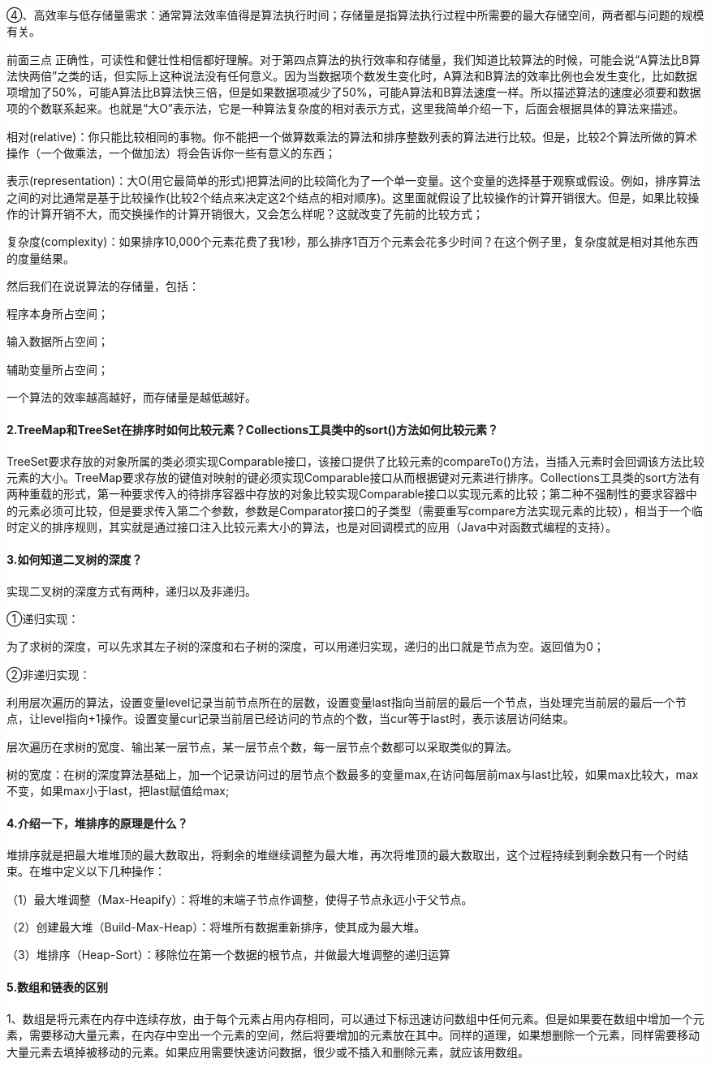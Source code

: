 ④、高效率与低存储量需求：通常算法效率值得是算法执行时间；存储量是指算法执行过程中所需要的最大存储空间，两者都与问题的规模有关。

前面三点 正确性，可读性和健壮性相信都好理解。对于第四点算法的执行效率和存储量，我们知道比较算法的时候，可能会说“A算法比B算法快两倍”之类的话，但实际上这种说法没有任何意义。因为当数据项个数发生变化时，A算法和B算法的效率比例也会发生变化，比如数据项增加了50%，可能A算法比B算法快三倍，但是如果数据项减少了50%，可能A算法和B算法速度一样。所以描述算法的速度必须要和数据项的个数联系起来。也就是“大O”表示法，它是一种算法复杂度的相对表示方式，这里我简单介绍一下，后面会根据具体的算法来描述。

相对(relative)：你只能比较相同的事物。你不能把一个做算数乘法的算法和排序整数列表的算法进行比较。但是，比较2个算法所做的算术操作（一个做乘法，一个做加法）将会告诉你一些有意义的东西；

表示(representation)：大O(用它最简单的形式)把算法间的比较简化为了一个单一变量。这个变量的选择基于观察或假设。例如，排序算法之间的对比通常是基于比较操作(比较2个结点来决定这2个结点的相对顺序)。这里面就假设了比较操作的计算开销很大。但是，如果比较操作的计算开销不大，而交换操作的计算开销很大，又会怎么样呢？这就改变了先前的比较方式；

复杂度(complexity)：如果排序10,000个元素花费了我1秒，那么排序1百万个元素会花多少时间？在这个例子里，复杂度就是相对其他东西的度量结果。

然后我们在说说算法的存储量，包括：

程序本身所占空间；

输入数据所占空间；

辅助变量所占空间；

一个算法的效率越高越好，而存储量是越低越好。

#### 2.TreeMap和TreeSet在排序时如何比较元素？Collections工具类中的sort()方法如何比较元素？

TreeSet要求存放的对象所属的类必须实现Comparable接口，该接口提供了比较元素的compareTo()方法，当插入元素时会回调该方法比较元素的大小。TreeMap要求存放的键值对映射的键必须实现Comparable接口从而根据键对元素进行排序。Collections工具类的sort方法有两种重载的形式，第一种要求传入的待排序容器中存放的对象比较实现Comparable接口以实现元素的比较；第二种不强制性的要求容器中的元素必须可比较，但是要求传入第二个参数，参数是Comparator接口的子类型（需要重写compare方法实现元素的比较），相当于一个临时定义的排序规则，其实就是通过接口注入比较元素大小的算法，也是对回调模式的应用（Java中对函数式编程的支持）。

#### 3.如何知道二叉树的深度？

实现二叉树的深度方式有两种，递归以及非递归。

①递归实现：

为了求树的深度，可以先求其左子树的深度和右子树的深度，可以用递归实现，递归的出口就是节点为空。返回值为0；

②非递归实现：

利用层次遍历的算法，设置变量level记录当前节点所在的层数，设置变量last指向当前层的最后一个节点，当处理完当前层的最后一个节点，让level指向+1操作。设置变量cur记录当前层已经访问的节点的个数，当cur等于last时，表示该层访问结束。

层次遍历在求树的宽度、输出某一层节点，某一层节点个数，每一层节点个数都可以采取类似的算法。

树的宽度：在树的深度算法基础上，加一个记录访问过的层节点个数最多的变量max,在访问每层前max与last比较，如果max比较大，max不变，如果max小于last，把last赋值给max;

#### 4.介绍一下，堆排序的原理是什么？

堆排序就是把最大堆堆顶的最大数取出，将剩余的堆继续调整为最大堆，再次将堆顶的最大数取出，这个过程持续到剩余数只有一个时结束。在堆中定义以下几种操作：

（1）最大堆调整（Max-Heapify）：将堆的末端子节点作调整，使得子节点永远小于父节点。

（2）创建最大堆（Build-Max-Heap）：将堆所有数据重新排序，使其成为最大堆。

（3）堆排序（Heap-Sort）：移除位在第一个数据的根节点，并做最大堆调整的递归运算

#### 5.数组和链表的区别

1、数组是将元素在内存中连续存放，由于每个元素占用内存相同，可以通过下标迅速访问数组中任何元素。但是如果要在数组中增加一个元素，需要移动大量元素，在内存中空出一个元素的空间，然后将要增加的元素放在其中。同样的道理，如果想删除一个元素，同样需要移动大量元素去填掉被移动的元素。如果应用需要快速访问数据，很少或不插入和删除元素，就应该用数组。
